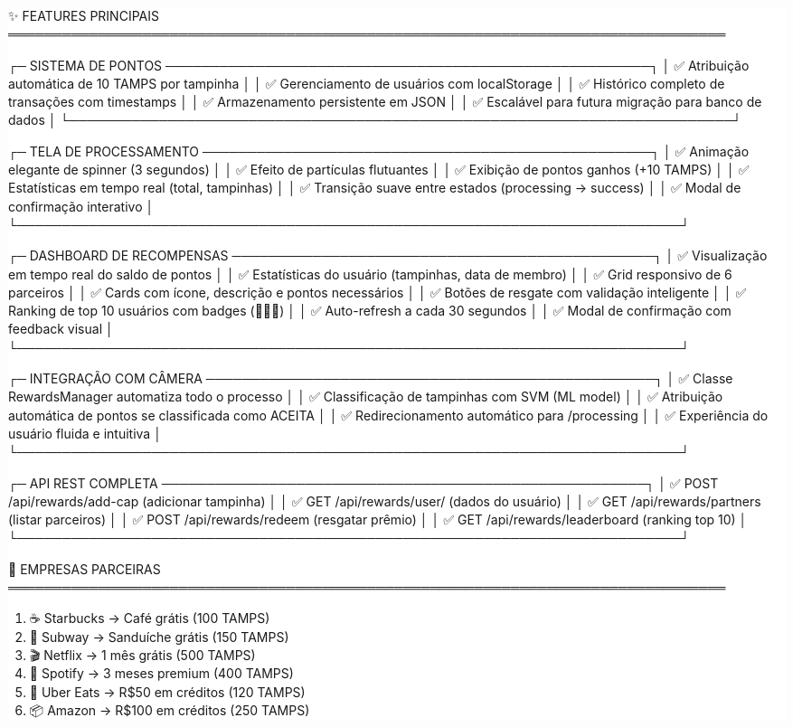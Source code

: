 
✨ FEATURES PRINCIPAIS
════════════════════════════════════════════════════════════════════════════════

┌─ SISTEMA DE PONTOS ──────────────────────────────────────────────────────┐
│ ✅ Atribuição automática de 10 TAMPS por tampinha                         │
│ ✅ Gerenciamento de usuários com localStorage                            │
│ ✅ Histórico completo de transações com timestamps                       │
│ ✅ Armazenamento persistente em JSON                                     │
│ ✅ Escalável para futura migração para banco de dados                    │
└──────────────────────────────────────────────────────────────────────────┘

┌─ TELA DE PROCESSAMENTO ──────────────────────────────────────────────────┐
│ ✅ Animação elegante de spinner (3 segundos)                             │
│ ✅ Efeito de partículas flutuantes                                       │
│ ✅ Exibição de pontos ganhos (+10 TAMPS)                                │
│ ✅ Estatísticas em tempo real (total, tampinhas)                         │
│ ✅ Transição suave entre estados (processing → success)                  │
│ ✅ Modal de confirmação interativo                                       │
└──────────────────────────────────────────────────────────────────────────┘

┌─ DASHBOARD DE RECOMPENSAS ───────────────────────────────────────────────┐
│ ✅ Visualização em tempo real do saldo de pontos                         │
│ ✅ Estatísticas do usuário (tampinhas, data de membro)                  │
│ ✅ Grid responsivo de 6 parceiros                                        │
│ ✅ Cards com ícone, descrição e pontos necessários                       │
│ ✅ Botões de resgate com validação inteligente                           │
│ ✅ Ranking de top 10 usuários com badges (🥇🥈🥉)                       │
│ ✅ Auto-refresh a cada 30 segundos                                       │
│ ✅ Modal de confirmação com feedback visual                              │
└──────────────────────────────────────────────────────────────────────────┘

┌─ INTEGRAÇÃO COM CÂMERA ──────────────────────────────────────────────────┐
│ ✅ Classe RewardsManager automatiza todo o processo                      │
│ ✅ Classificação de tampinhas com SVM (ML model)                         │
│ ✅ Atribuição automática de pontos se classificada como ACEITA          │
│ ✅ Redirecionamento automático para /processing                          │
│ ✅ Experiência do usuário fluida e intuitiva                             │
└──────────────────────────────────────────────────────────────────────────┘

┌─ API REST COMPLETA ──────────────────────────────────────────────────────┐
│ ✅ POST /api/rewards/add-cap          (adicionar tampinha)               │
│ ✅ GET /api/rewards/user/<id>         (dados do usuário)                │
│ ✅ GET /api/rewards/partners          (listar parceiros)                │
│ ✅ POST /api/rewards/redeem           (resgatar prêmio)                 │
│ ✅ GET /api/rewards/leaderboard       (ranking top 10)                  │
└──────────────────────────────────────────────────────────────────────────┘


🏢 EMPRESAS PARCEIRAS
════════════════════════════════════════════════════════════════════════════════

1. ☕ Starbucks             → Café grátis              (100 TAMPS)
2. 🥪 Subway                → Sanduíche grátis         (150 TAMPS)
3. 🎬 Netflix               → 1 mês grátis             (500 TAMPS)
4. 🎵 Spotify               → 3 meses premium          (400 TAMPS)
5. 🍕 Uber Eats             → R$50 em créditos        (120 TAMPS)
6. 📦 Amazon                → R$100 em créditos       (250 TAMPS)
